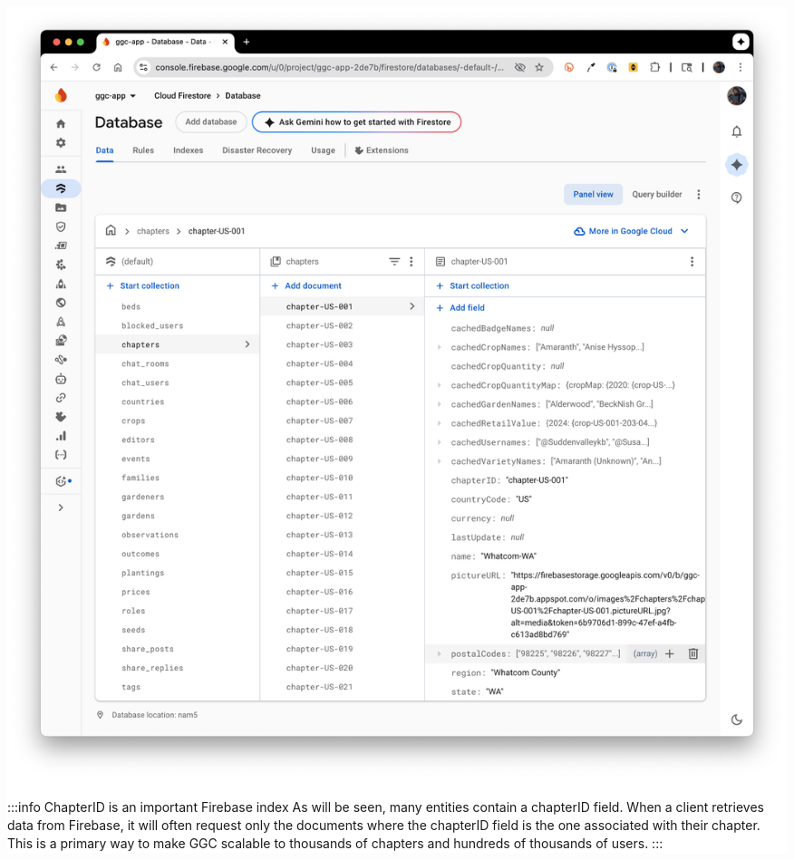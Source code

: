 <img src="/img/develop/firestore/firestore-console-chapters.png"/>


:::info ChapterID is an important Firebase index
As will be seen, many entities contain a chapterID field.  When a client retrieves data from Firebase, it will often request only the documents where the chapterID field is the one associated with their chapter. This is a primary way to make GGC scalable to thousands of chapters and hundreds of thousands of users. 
:::
